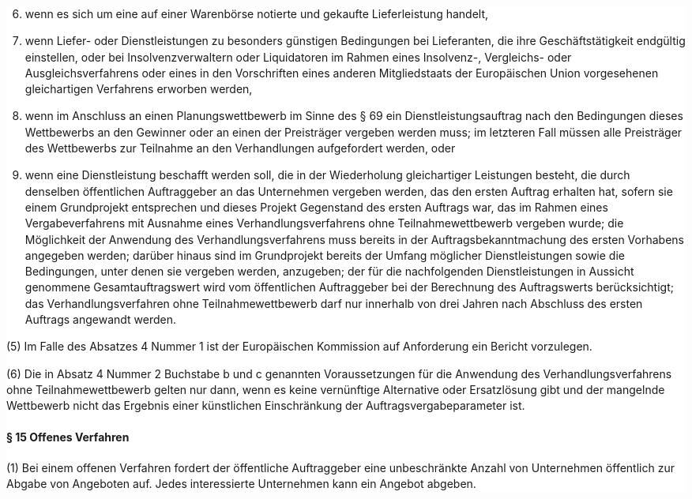 
6.  wenn es sich um eine auf einer Warenbörse notierte und gekaufte
    Lieferleistung handelt,


7.  wenn Liefer- oder Dienstleistungen zu besonders günstigen Bedingungen
    bei Lieferanten, die ihre Geschäftstätigkeit endgültig einstellen,
    oder bei Insolvenzverwaltern oder Liquidatoren im Rahmen eines
    Insolvenz-, Vergleichs- oder Ausgleichsverfahrens oder eines in den
    Vorschriften eines anderen Mitgliedstaats der Europäischen Union
    vorgesehenen gleichartigen Verfahrens erworben werden,


8.  wenn im Anschluss an einen Planungswettbewerb im Sinne des § 69 ein
    Dienstleistungsauftrag nach den Bedingungen dieses Wettbewerbs an den
    Gewinner oder an einen der Preisträger vergeben werden muss; im
    letzteren Fall müssen alle Preisträger des Wettbewerbs zur Teilnahme
    an den Verhandlungen aufgefordert werden, oder


9.  wenn eine Dienstleistung beschafft werden soll, die in der
    Wiederholung gleichartiger Leistungen besteht, die durch denselben
    öffentlichen Auftraggeber an das Unternehmen vergeben werden, das den
    ersten Auftrag erhalten hat, sofern sie einem Grundprojekt entsprechen
    und dieses Projekt Gegenstand des ersten Auftrags war, das im Rahmen
    eines Vergabeverfahrens mit Ausnahme eines Verhandlungsverfahrens ohne
    Teilnahmewettbewerb vergeben wurde; die Möglichkeit der Anwendung des
    Verhandlungsverfahrens muss bereits in der Auftragsbekanntmachung des
    ersten Vorhabens angegeben werden; darüber hinaus sind im Grundprojekt
    bereits der Umfang möglicher Dienstleistungen sowie die Bedingungen,
    unter denen sie vergeben werden, anzugeben; der für die nachfolgenden
    Dienstleistungen in Aussicht genommene Gesamtauftragswert wird vom
    öffentlichen Auftraggeber bei der Berechnung des Auftragswerts
    berücksichtigt; das Verhandlungsverfahren ohne Teilnahmewettbewerb
    darf nur innerhalb von drei Jahren nach Abschluss des ersten Auftrags
    angewandt werden.




(5) Im Falle des Absatzes 4 Nummer 1 ist der Europäischen Kommission
auf Anforderung ein Bericht vorzulegen.

(6) Die in Absatz 4 Nummer 2 Buchstabe b und c genannten
Voraussetzungen für die Anwendung des Verhandlungsverfahrens ohne
Teilnahmewettbewerb gelten nur dann, wenn es keine vernünftige
Alternative oder Ersatzlösung gibt und der mangelnde Wettbewerb nicht
das Ergebnis einer künstlichen Einschränkung der
Auftragsvergabeparameter ist.


#### § 15 Offenes Verfahren

(1) Bei einem offenen Verfahren fordert der öffentliche Auftraggeber
eine unbeschränkte Anzahl von Unternehmen öffentlich zur Abgabe von
Angeboten auf. Jedes interessierte Unternehmen kann ein Angebot
abgeben.

